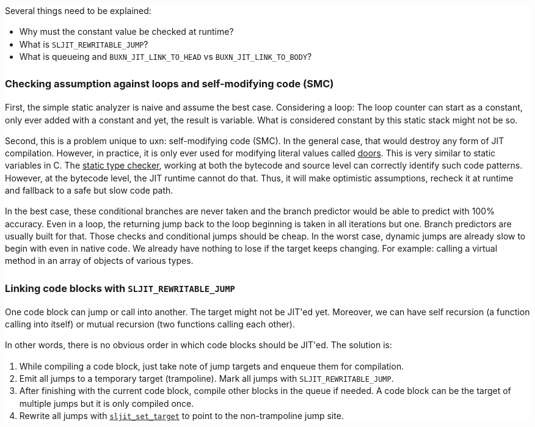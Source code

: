 ```c
```

Several things need to be explained:

* Why must the constant value be checked at runtime?
* What is `SLJIT_REWRITABLE_JUMP`?
* What is queueing and `BUXN_JIT_LINK_TO_HEAD` vs `BUXN_JIT_LINK_TO_BODY`?

### Checking assumption against loops and self-modifying code (SMC)

First, the simple static analyzer is naive and assume the best case.
Considering a loop: The loop counter can start as a constant, only ever added with a constant and yet, the result is variable.
What is considered constant by this static stack might not be so.

Second, this is a problem unique to uxn: self-modifying code (SMC).
In the general case, that would destroy any form of JIT compilation.
However, in practice, it is only ever used for modifying literal values called [doors](https://wiki.xxiivv.com/site/uxntal_doors.html).
This is very similar to static variables in C.
The [static type checker](https://bullno1.com/blog/type-checking-with-symbolic-execution), working at both the bytecode and source level can correctly identify such code patterns.
However, at the bytecode level, the JIT runtime cannot do that.
Thus, it will make optimistic assumptions, recheck it at runtime and fallback to a safe but slow code path.

In the best case, these conditional branches are never taken and the branch predictor would be able to predict with 100% accuracy.
Even in a loop, the returning jump back to the loop beginning is taken in all iterations but one.
Branch predictors are usually built for that.
Those checks and conditional jumps should be cheap.
In the worst case, dynamic jumps are already slow to begin with even in native code.
We already have nothing to lose if the target keeps changing.
For example: calling a virtual method in an array of objects of various types.

### Linking code blocks with `SLJIT_REWRITABLE_JUMP`

One code block can jump or call into another.
The target might not be JIT'ed yet.
Moreover, we can have self recursion (a function calling into itself) or mutual recursion (two functions calling each other).

In other words, there is no obvious order in which code blocks should be JIT'ed.
The solution is:

1. While compiling a code block, just take note of jump targets and enqueue them for compilation.
2. Emit all jumps to a temporary target (trampoline).
   Mark all jumps with `SLJIT_REWRITABLE_JUMP`.
3. After finishing with the current code block, compile other blocks in the queue if needed.
   A code block can be the target of multiple jumps but it is only compiled once.
4. Rewrite all jumps with [`sljit_set_target`](https://github.com/zherczeg/sljit/blob/master/sljit_src/sljitLir.h#L1911-L1912) to point to the non-trampoline jump site.
